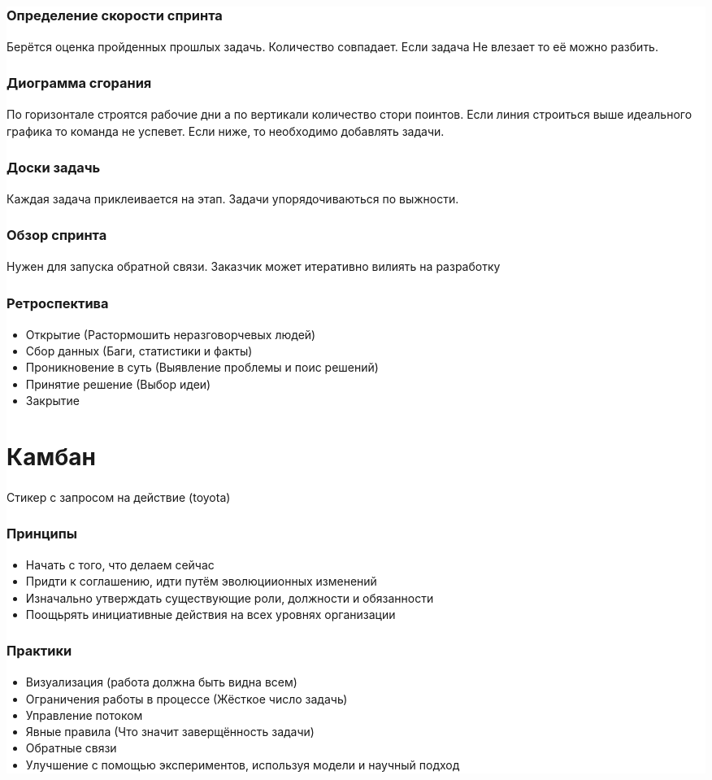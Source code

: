 ### Определение скорости спринта

Берётся оценка пройденных прошлых задачь. Количество совпадает. Если задача Не влезает то её можно разбить.

### Диограмма сгорания

По горизонтале строятся рабочие дни а по вертикали количество стори поинтов.
Если линия строиться выше идеального графика то команда не успевет.
Если ниже, то необходимо добавлять задачи.

### Доски задачь

Каждая задача приклеивается на этап. Задачи упорядочиваються по выжности.

### Обзор спринта

Нужен для запуска обратной связи. Заказчик может итеративно вилиять на разработку

### Ретроспектива

  - Открытие (Растормошить неразговорчевых людей)
  - Сбор данных (Баги, статистики и факты)
  - Проникновение в суть (Выявление проблемы и поис решений)
  - Принятие решение (Выбор идеи)
  - Закрытие

# Камбан

Стикер с запросом на действие (toyota)

### Принципы

  - Начать с того, что делаем сейчас
  - Придти к соглашению, идти путём эволюциионных изменений
  - Изначально утверждать существующие роли, должности и обязанности
  - Поощьрять инициативные действия на всех уровнях организации

### Практики

  - Визуализация (работа должна быть видна всем)
  - Ограничения работы в процессе (Жёсткое число задачь)
  - Управление потоком
  - Явные правила (Что значит заверщённость задачи)
  - Обратные связи
  - Улучшение с помощью экспериментов, используя модели и научный подход